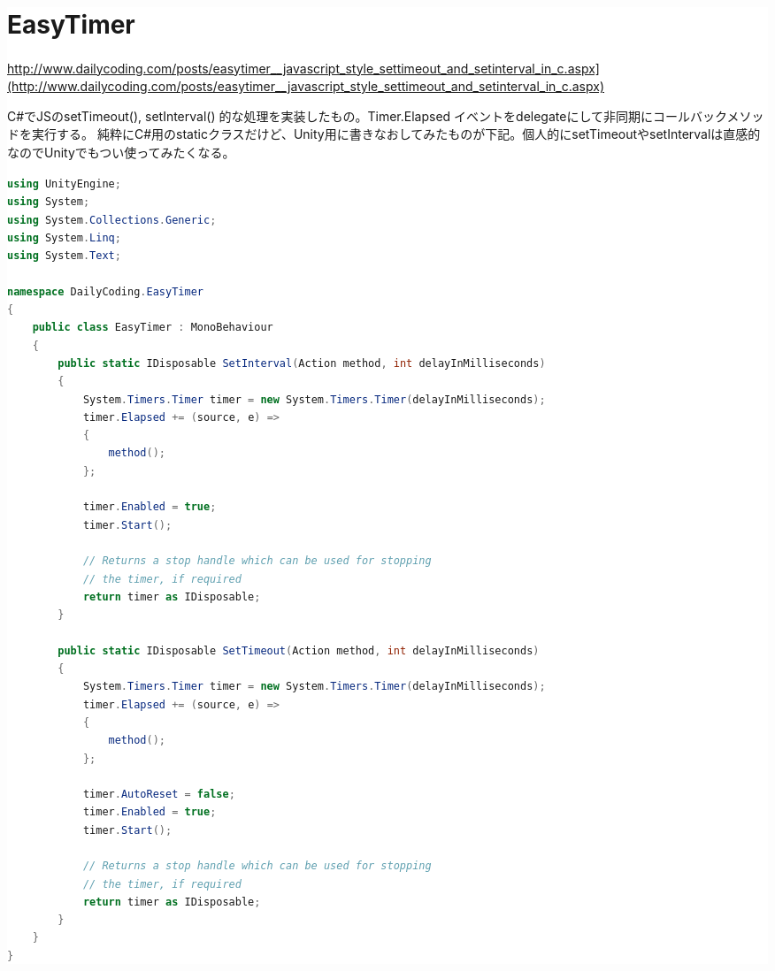 # EasyTimer

http://www.dailycoding.com/posts/easytimer__javascript_style_settimeout_and_setinterval_in_c.aspx](http://www.dailycoding.com/posts/easytimer__javascript_style_settimeout_and_setinterval_in_c.aspx)

C#でJSのsetTimeout(), setInterval() 的な処理を実装したもの。Timer.Elapsed イベントをdelegateにして非同期にコールバックメソッドを実行する。
純粋にC#用のstaticクラスだけど、Unity用に書きなおしてみたものが下記。個人的にsetTimeoutやsetIntervalは直感的なのでUnityでもつい使ってみたくなる。

```csharp
using UnityEngine;
using System;
using System.Collections.Generic;
using System.Linq;
using System.Text;

namespace DailyCoding.EasyTimer
{
	public class EasyTimer : MonoBehaviour
	{
		public static IDisposable SetInterval(Action method, int delayInMilliseconds)
		{
			System.Timers.Timer timer = new System.Timers.Timer(delayInMilliseconds);
			timer.Elapsed += (source, e) =>
			{
				method();
			};

			timer.Enabled = true;
			timer.Start();

			// Returns a stop handle which can be used for stopping
			// the timer, if required
			return timer as IDisposable;
		}

		public static IDisposable SetTimeout(Action method, int delayInMilliseconds)
		{
			System.Timers.Timer timer = new System.Timers.Timer(delayInMilliseconds);
			timer.Elapsed += (source, e) =>
			{
				method();
			};

			timer.AutoReset = false;
			timer.Enabled = true;
			timer.Start();

			// Returns a stop handle which can be used for stopping
			// the timer, if required
			return timer as IDisposable;
		}
	}
}
```
